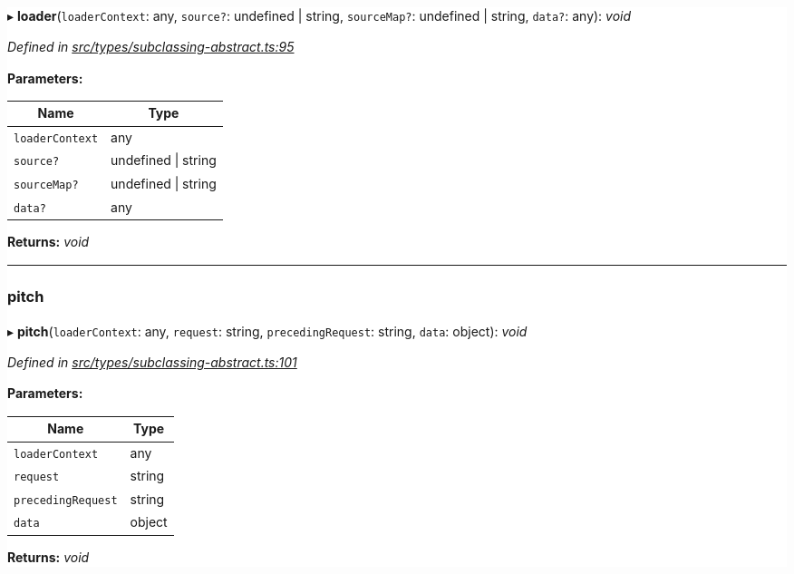 ▸ **loader**(`loaderContext`: any, `source?`: undefined | string, `sourceMap?`: undefined | string, `data?`: any): *void*

*Defined in [src/types/subclassing-abstract.ts:95](https://github.com/JuroOravec/mini-extract-plugin/blob/a152a2a/src/types/subclassing-abstract.ts#L95)*

**Parameters:**

Name | Type |
------ | ------ |
`loaderContext` | any |
`source?` | undefined &#124; string |
`sourceMap?` | undefined &#124; string |
`data?` | any |

**Returns:** *void*

___

###  pitch

▸ **pitch**(`loaderContext`: any, `request`: string, `precedingRequest`: string, `data`: object): *void*

*Defined in [src/types/subclassing-abstract.ts:101](https://github.com/JuroOravec/mini-extract-plugin/blob/a152a2a/src/types/subclassing-abstract.ts#L101)*

**Parameters:**

Name | Type |
------ | ------ |
`loaderContext` | any |
`request` | string |
`precedingRequest` | string |
`data` | object |

**Returns:** *void*
